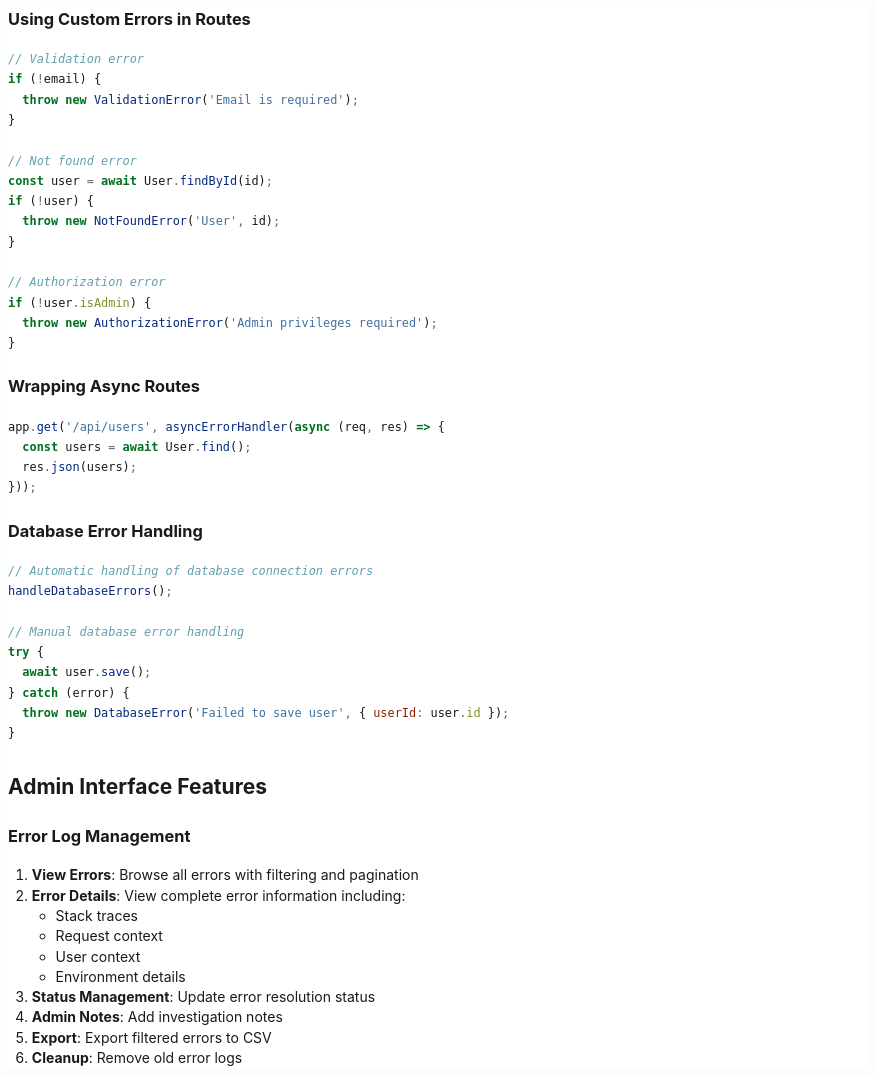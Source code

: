 ### Using Custom Errors in Routes

```javascript
// Validation error
if (!email) {
  throw new ValidationError('Email is required');
}

// Not found error
const user = await User.findById(id);
if (!user) {
  throw new NotFoundError('User', id);
}

// Authorization error
if (!user.isAdmin) {
  throw new AuthorizationError('Admin privileges required');
}
```

### Wrapping Async Routes

```javascript
app.get('/api/users', asyncErrorHandler(async (req, res) => {
  const users = await User.find();
  res.json(users);
}));
```

### Database Error Handling

```javascript
// Automatic handling of database connection errors
handleDatabaseErrors();

// Manual database error handling
try {
  await user.save();
} catch (error) {
  throw new DatabaseError('Failed to save user', { userId: user.id });
}
```

## Admin Interface Features

### Error Log Management

1. **View Errors**: Browse all errors with filtering and pagination
2. **Error Details**: View complete error information including:
   - Stack traces
   - Request context
   - User context
   - Environment details
3. **Status Management**: Update error resolution status
4. **Admin Notes**: Add investigation notes
5. **Export**: Export filtered errors to CSV
6. **Cleanup**: Remove old error logs

